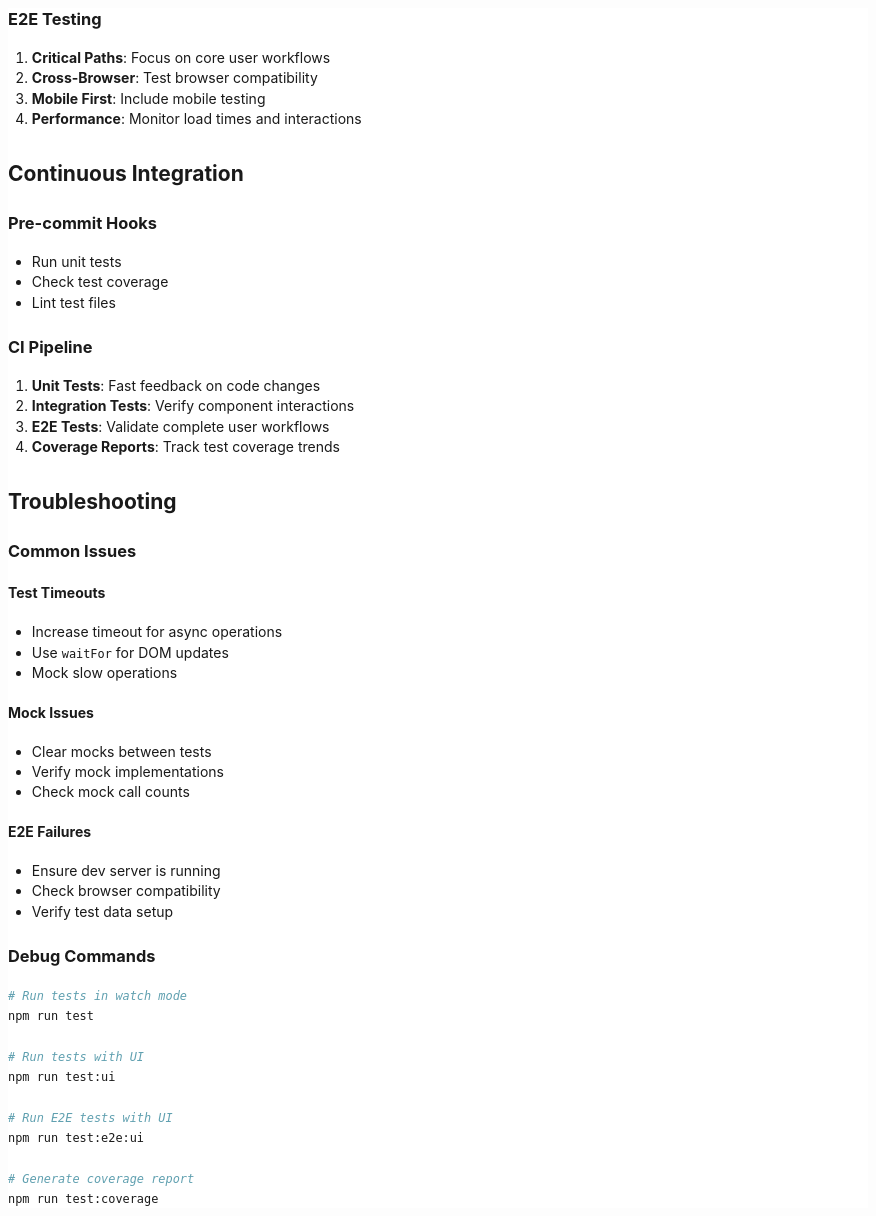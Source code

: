 ### E2E Testing
1. **Critical Paths**: Focus on core user workflows
2. **Cross-Browser**: Test browser compatibility
3. **Mobile First**: Include mobile testing
4. **Performance**: Monitor load times and interactions

## Continuous Integration

### Pre-commit Hooks
- Run unit tests
- Check test coverage
- Lint test files

### CI Pipeline
1. **Unit Tests**: Fast feedback on code changes
2. **Integration Tests**: Verify component interactions
3. **E2E Tests**: Validate complete user workflows
4. **Coverage Reports**: Track test coverage trends

## Troubleshooting

### Common Issues

#### Test Timeouts
- Increase timeout for async operations
- Use `waitFor` for DOM updates
- Mock slow operations

#### Mock Issues
- Clear mocks between tests
- Verify mock implementations
- Check mock call counts

#### E2E Failures
- Ensure dev server is running
- Check browser compatibility
- Verify test data setup

### Debug Commands
```bash
# Run tests in watch mode
npm run test

# Run tests with UI
npm run test:ui

# Run E2E tests with UI
npm run test:e2e:ui

# Generate coverage report
npm run test:coverage
```
